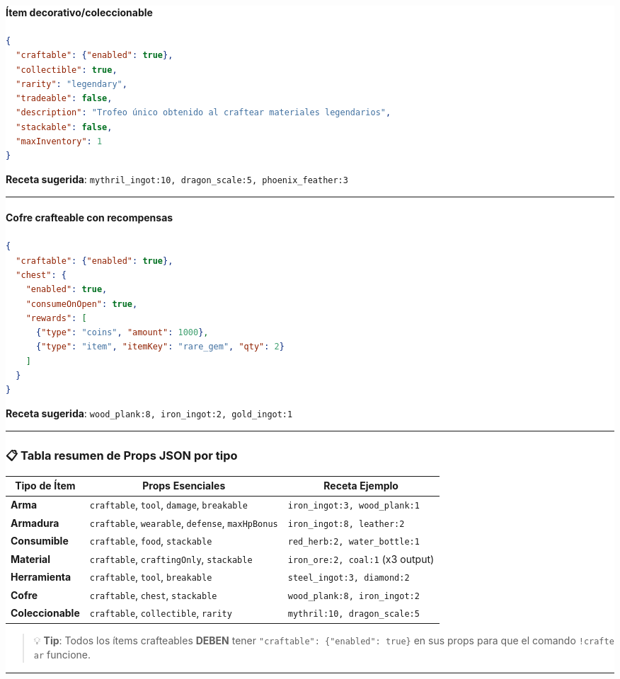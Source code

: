 
#### Ítem decorativo/coleccionable
```json
{
  "craftable": {"enabled": true},
  "collectible": true,
  "rarity": "legendary",
  "tradeable": false,
  "description": "Trofeo único obtenido al craftear materiales legendarios",
  "stackable": false,
  "maxInventory": 1
}
```
**Receta sugerida**: `mythril_ingot:10, dragon_scale:5, phoenix_feather:3`

---

#### Cofre crafteable con recompensas
```json
{
  "craftable": {"enabled": true},
  "chest": {
    "enabled": true,
    "consumeOnOpen": true,
    "rewards": [
      {"type": "coins", "amount": 1000},
      {"type": "item", "itemKey": "rare_gem", "qty": 2}
    ]
  }
}
```
**Receta sugerida**: `wood_plank:8, iron_ingot:2, gold_ingot:1`

---

### 📋 Tabla resumen de Props JSON por tipo

| Tipo de Ítem | Props Esenciales | Receta Ejemplo |
| --- | --- | --- |
| **Arma** | `craftable`, `tool`, `damage`, `breakable` | `iron_ingot:3, wood_plank:1` |
| **Armadura** | `craftable`, `wearable`, `defense`, `maxHpBonus` | `iron_ingot:8, leather:2` |
| **Consumible** | `craftable`, `food`, `stackable` | `red_herb:2, water_bottle:1` |
| **Material** | `craftable`, `craftingOnly`, `stackable` | `iron_ore:2, coal:1` (x3 output) |
| **Herramienta** | `craftable`, `tool`, `breakable` | `steel_ingot:3, diamond:2` |
| **Cofre** | `craftable`, `chest`, `stackable` | `wood_plank:8, iron_ingot:2` |
| **Coleccionable** | `craftable`, `collectible`, `rarity` | `mythril:10, dragon_scale:5` |

> 💡 **Tip**: Todos los ítems crafteables **DEBEN** tener `"craftable": {"enabled": true}` en sus props para que el comando `!craftear` funcione.

---